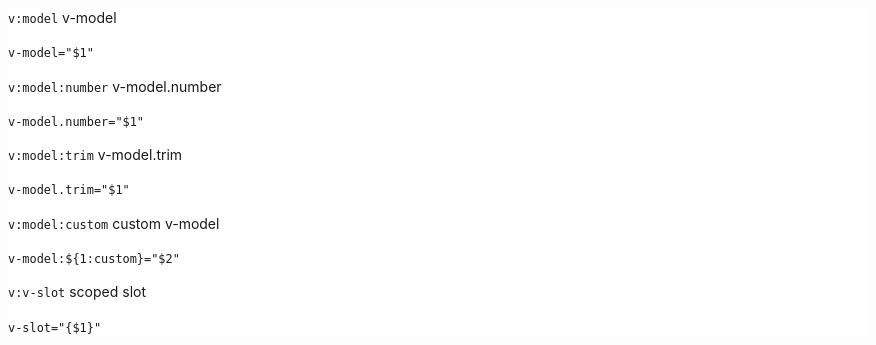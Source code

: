 </td>
</tr>

<tr>
<td><code>v:model</code></td>
<td>v-model</td>
<td>

```html
v-model="$1"
```

</td>
</tr>

<tr>
<td><code>v:model:number</code></td>
<td>v-model.number</td>
<td>

```html
v-model.number="$1"
```

</td>
</tr>

<tr>
<td><code>v:model:trim</code></td>
<td>v-model.trim</td>
<td>

```html
v-model.trim="$1"
```

</td>
</tr>

<tr>
<td><code>v:model:custom</code></td>
<td>custom v-model</td>
<td>

```html
v-model:${1:custom}="$2"
```

</td>
</tr>

<tr>
<td><code>v:v-slot</code></td>
<td>scoped slot</td>
<td>

```html
v-slot="{$1}"
```
